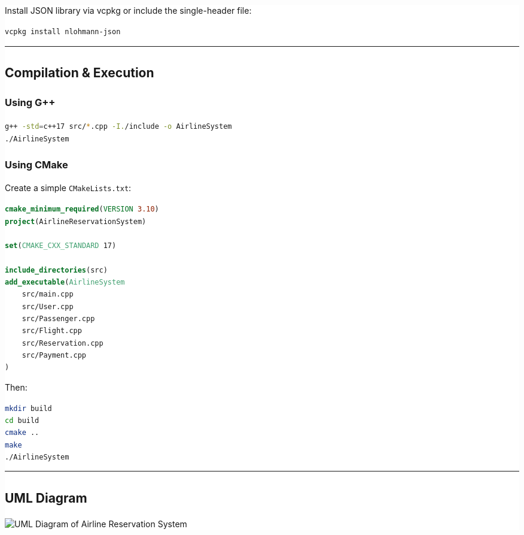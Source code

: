 Install JSON library via vcpkg or include the single-header file:

```bash
vcpkg install nlohmann-json
```

---

## Compilation & Execution

### Using G++

```bash
g++ -std=c++17 src/*.cpp -I./include -o AirlineSystem
./AirlineSystem
```

### Using CMake

Create a simple `CMakeLists.txt`:

```cmake
cmake_minimum_required(VERSION 3.10)
project(AirlineReservationSystem)

set(CMAKE_CXX_STANDARD 17)

include_directories(src)
add_executable(AirlineSystem
    src/main.cpp
    src/User.cpp
    src/Passenger.cpp
    src/Flight.cpp
    src/Reservation.cpp
    src/Payment.cpp
)
```

Then:

```bash
mkdir build
cd build
cmake ..
make
./AirlineSystem
```

---

## UML Diagram

<img width="1024" height="1024" alt="UML Diagram of Airline Reservation System" src="https://github.com/user-attachments/assets/4b2fa508-4c0e-49f8-bb3b-88c9c6076e82" />
